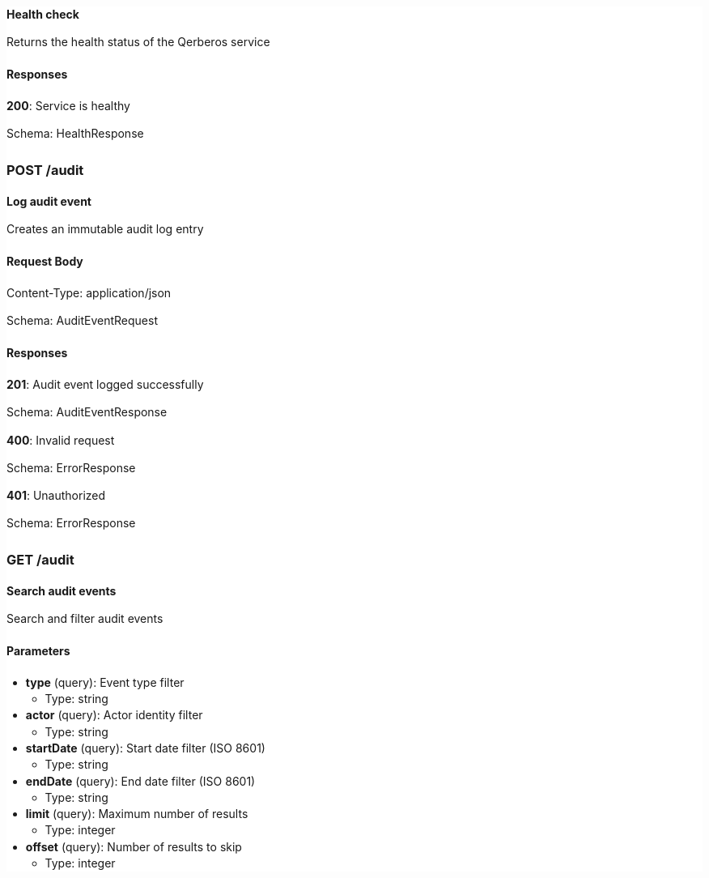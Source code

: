 **Health check**

Returns the health status of the Qerberos service

#### Responses

**200**: Service is healthy

Schema: HealthResponse


### POST /audit

**Log audit event**

Creates an immutable audit log entry

#### Request Body

Content-Type: application/json

Schema: AuditEventRequest

#### Responses

**201**: Audit event logged successfully

Schema: AuditEventResponse

**400**: Invalid request

Schema: ErrorResponse

**401**: Unauthorized

Schema: ErrorResponse


### GET /audit

**Search audit events**

Search and filter audit events

#### Parameters

- **type** (query): Event type filter
  - Type: string
- **actor** (query): Actor identity filter
  - Type: string
- **startDate** (query): Start date filter (ISO 8601)
  - Type: string
- **endDate** (query): End date filter (ISO 8601)
  - Type: string
- **limit** (query): Maximum number of results
  - Type: integer
- **offset** (query): Number of results to skip
  - Type: integer
